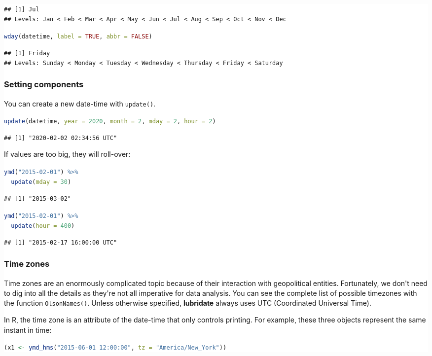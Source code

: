 ```
## [1] Jul
## Levels: Jan < Feb < Mar < Apr < May < Jun < Jul < Aug < Sep < Oct < Nov < Dec
```

```r
wday(datetime, label = TRUE, abbr = FALSE)
```

```
## [1] Friday
## Levels: Sunday < Monday < Tuesday < Wednesday < Thursday < Friday < Saturday
```


### Setting components

You can create a new date-time with `update()`.


```r
update(datetime, year = 2020, month = 2, mday = 2, hour = 2)
```

```
## [1] "2020-02-02 02:34:56 UTC"
```

If values are too big, they will roll-over:


```r
ymd("2015-02-01") %>% 
  update(mday = 30)
```

```
## [1] "2015-03-02"
```

```r
ymd("2015-02-01") %>% 
  update(hour = 400)
```

```
## [1] "2015-02-17 16:00:00 UTC"
```


### Time zones 

Time zones are an enormously complicated topic because of their interaction with geopolitical entities. Fortunately, we don't need to dig into all the details as they're not all imperative for data analysis. You can see the complete list of possible timezones with the function `OlsonNames()`. Unless otherwise specified, **lubridate** always uses UTC (Coordinated Universal Time).

In R, the time zone is an attribute of the date-time that only controls printing. For example, these three objects represent the same instant in time:


```r
(x1 <- ymd_hms("2015-06-01 12:00:00", tz = "America/New_York"))
```
